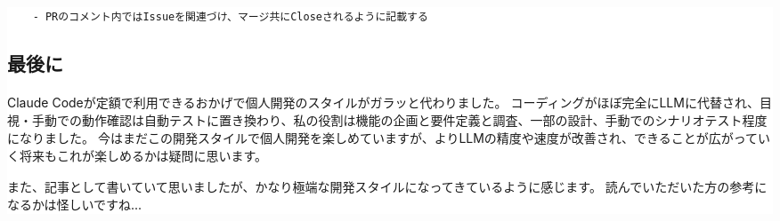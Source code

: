 ```
    - PRのコメント内ではIssueを関連づけ、マージ共にCloseされるように記載する
```

## 最後に

Claude Codeが定額で利用できるおかげで個人開発のスタイルがガラッと代わりました。
コーディングがほぼ完全にLLMに代替され、目視・手動での動作確認は自動テストに置き換わり、私の役割は機能の企画と要件定義と調査、一部の設計、手動でのシナリオテスト程度になりました。
今はまだこの開発スタイルで個人開発を楽しめていますが、よりLLMの精度や速度が改善され、できることが広がっていく将来もこれが楽しめるかは疑問に思います。

また、記事として書いていて思いましたが、かなり極端な開発スタイルになってきているように感じます。
読んでいただいた方の参考になるかは怪しいですね...